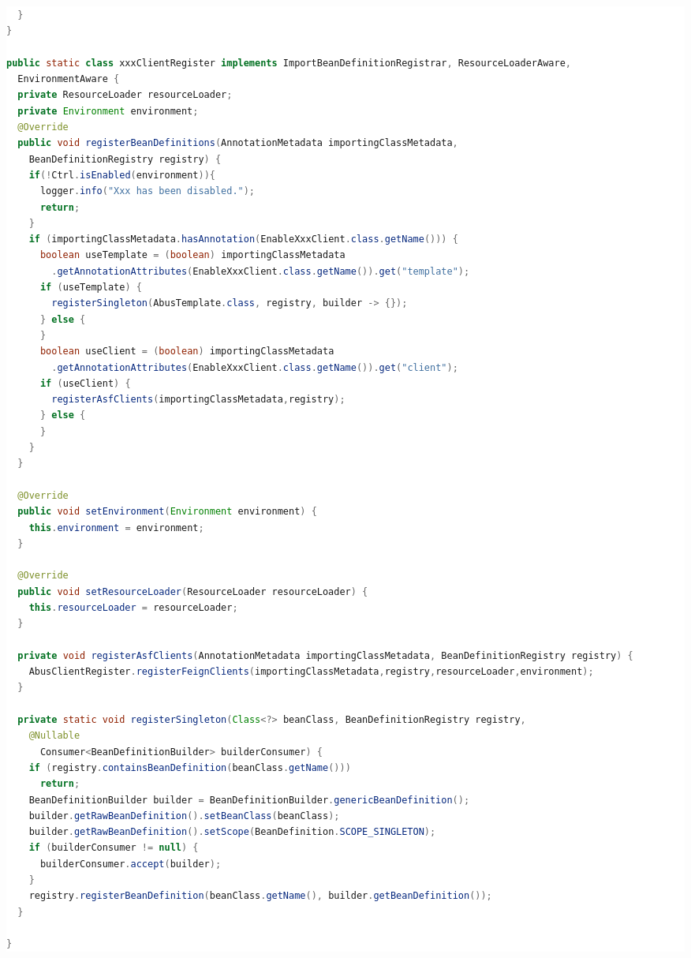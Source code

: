 ```java
  }
}

public static class xxxClientRegister implements ImportBeanDefinitionRegistrar, ResourceLoaderAware,
  EnvironmentAware {
  private ResourceLoader resourceLoader;
  private Environment environment;
  @Override
  public void registerBeanDefinitions(AnnotationMetadata importingClassMetadata,
    BeanDefinitionRegistry registry) {
    if(!Ctrl.isEnabled(environment)){
      logger.info("Xxx has been disabled.");
      return;
    }
    if (importingClassMetadata.hasAnnotation(EnableXxxClient.class.getName())) {
      boolean useTemplate = (boolean) importingClassMetadata
        .getAnnotationAttributes(EnableXxxClient.class.getName()).get("template");
      if (useTemplate) {
        registerSingleton(AbusTemplate.class, registry, builder -> {});
      } else {
      }
      boolean useClient = (boolean) importingClassMetadata
        .getAnnotationAttributes(EnableXxxClient.class.getName()).get("client");
      if (useClient) {
        registerAsfClients(importingClassMetadata,registry);
      } else {
      }
    }
  }

  @Override
  public void setEnvironment(Environment environment) {
    this.environment = environment;
  }

  @Override
  public void setResourceLoader(ResourceLoader resourceLoader) {
    this.resourceLoader = resourceLoader;
  }

  private void registerAsfClients(AnnotationMetadata importingClassMetadata, BeanDefinitionRegistry registry) {
    AbusClientRegister.registerFeignClients(importingClassMetadata,registry,resourceLoader,environment);
  }

  private static void registerSingleton(Class<?> beanClass, BeanDefinitionRegistry registry,
    @Nullable
      Consumer<BeanDefinitionBuilder> builderConsumer) {
    if (registry.containsBeanDefinition(beanClass.getName()))
      return;
    BeanDefinitionBuilder builder = BeanDefinitionBuilder.genericBeanDefinition();
    builder.getRawBeanDefinition().setBeanClass(beanClass);
    builder.getRawBeanDefinition().setScope(BeanDefinition.SCOPE_SINGLETON);
    if (builderConsumer != null) {
      builderConsumer.accept(builder);
    }
    registry.registerBeanDefinition(beanClass.getName(), builder.getBeanDefinition());
  }

}
```